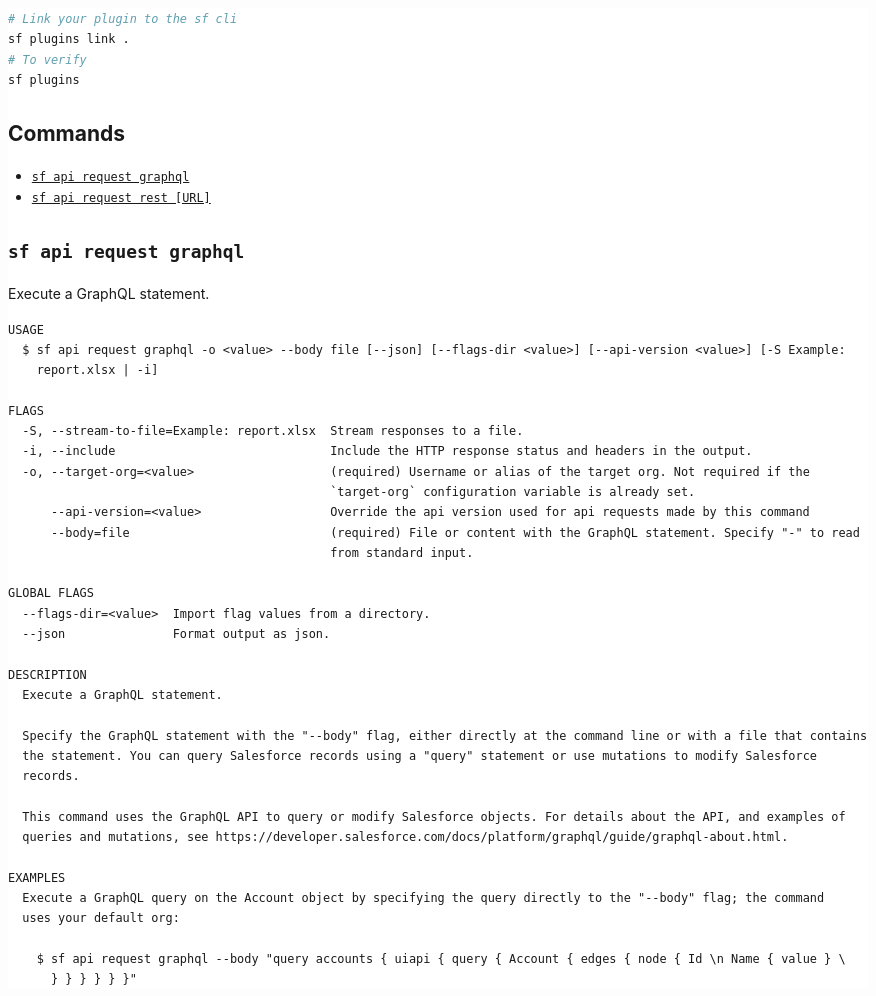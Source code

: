 ```bash
# Link your plugin to the sf cli
sf plugins link .
# To verify
sf plugins
```

## Commands



- [`sf api request graphql`](#sf-api-request-graphql)
- [`sf api request rest [URL]`](#sf-api-request-rest-url)

## `sf api request graphql`

Execute a GraphQL statement.

```
USAGE
  $ sf api request graphql -o <value> --body file [--json] [--flags-dir <value>] [--api-version <value>] [-S Example:
    report.xlsx | -i]

FLAGS
  -S, --stream-to-file=Example: report.xlsx  Stream responses to a file.
  -i, --include                              Include the HTTP response status and headers in the output.
  -o, --target-org=<value>                   (required) Username or alias of the target org. Not required if the
                                             `target-org` configuration variable is already set.
      --api-version=<value>                  Override the api version used for api requests made by this command
      --body=file                            (required) File or content with the GraphQL statement. Specify "-" to read
                                             from standard input.

GLOBAL FLAGS
  --flags-dir=<value>  Import flag values from a directory.
  --json               Format output as json.

DESCRIPTION
  Execute a GraphQL statement.

  Specify the GraphQL statement with the "--body" flag, either directly at the command line or with a file that contains
  the statement. You can query Salesforce records using a "query" statement or use mutations to modify Salesforce
  records.

  This command uses the GraphQL API to query or modify Salesforce objects. For details about the API, and examples of
  queries and mutations, see https://developer.salesforce.com/docs/platform/graphql/guide/graphql-about.html.

EXAMPLES
  Execute a GraphQL query on the Account object by specifying the query directly to the "--body" flag; the command
  uses your default org:

    $ sf api request graphql --body "query accounts { uiapi { query { Account { edges { node { Id \n Name { value } \
      } } } } } }"

```